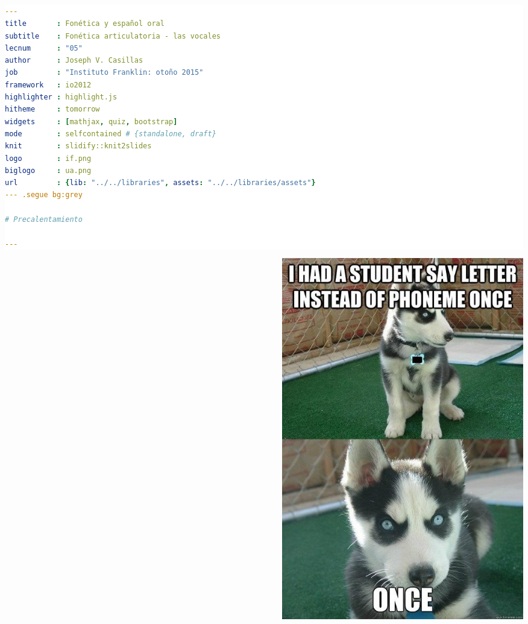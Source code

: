 ```yaml
---
title       : Fonética y español oral
subtitle    : Fonética articulatoria - las vocales
lecnum      : "05"
author      : Joseph V. Casillas
job         : "Instituto Franklin: otoño 2015"
framework   : io2012
highlighter : highlight.js  
hitheme     : tomorrow  
widgets     : [mathjax, quiz, bootstrap]
mode        : selfcontained # {standalone, draft}
knit        : slidify::knit2slides
logo        : if.png
biglogo     : ua.png
url         : {lib: "../../libraries", assets: "../../libraries/assets"}
--- .segue bg:grey

# Precalentamiento

---
```


<div style="float:right">
  <img width="400" src="./assets/img/fonema.JPG">
</div>
